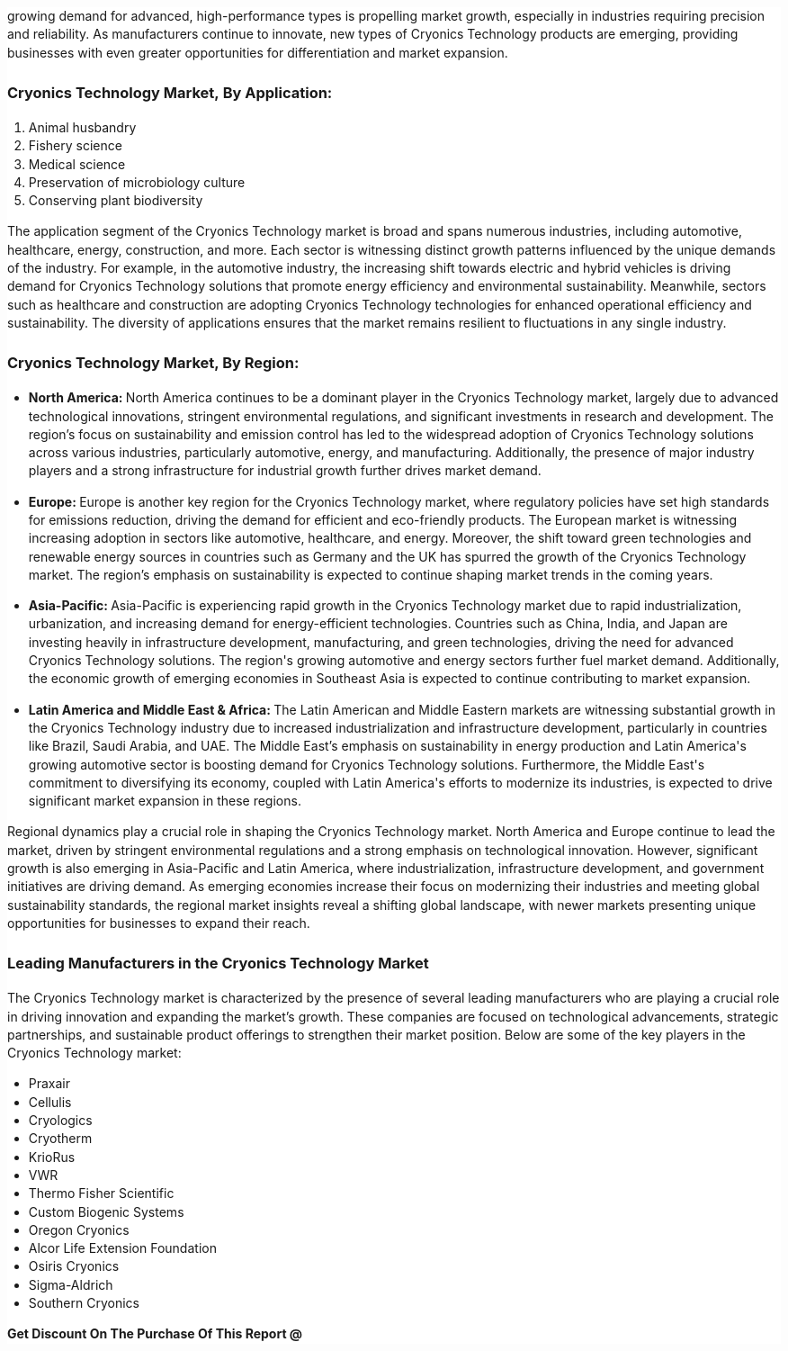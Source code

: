 growing demand for advanced, high-performance types is propelling market growth, especially in industries requiring precision and reliability. As manufacturers continue to innovate, new types of Cryonics Technology products are emerging, providing businesses with even greater opportunities for differentiation and market expansion.</p><h3>Cryonics Technology Market,&nbsp;By Application:</h3><ol><li>Animal husbandry<li> Fishery science<li> Medical science<li> Preservation of microbiology culture<li> Conserving plant biodiversity</li></ol><p>The application segment of the Cryonics Technology market is broad and spans numerous industries, including automotive, healthcare, energy, construction, and more. Each sector is witnessing distinct growth patterns influenced by the unique demands of the industry. For example, in the automotive industry, the increasing shift towards electric and hybrid vehicles is driving demand for Cryonics Technology solutions that promote energy efficiency and environmental sustainability. Meanwhile, sectors such as healthcare and construction are adopting Cryonics Technology technologies for enhanced operational efficiency and sustainability. The diversity of applications ensures that the market remains resilient to fluctuations in any single industry.</p><h3>Cryonics Technology Market, By Region:</h3><ul><li><p><strong>North America:&nbsp;</strong>North America continues to be a dominant player in the Cryonics Technology market, largely due to advanced technological innovations, stringent environmental regulations, and significant investments in research and development. The region&rsquo;s focus on sustainability and emission control has led to the widespread adoption of Cryonics Technology solutions across various industries, particularly automotive, energy, and manufacturing. Additionally, the presence of major industry players and a strong infrastructure for industrial growth further drives market demand.</p></li><li><p><strong><strong>Europe:&nbsp;</strong></strong>Europe is another key region for the Cryonics Technology market, where regulatory policies have set high standards for emissions reduction, driving the demand for efficient and eco-friendly products. The European market is witnessing increasing adoption in sectors like automotive, healthcare, and energy. Moreover, the shift toward green technologies and renewable energy sources in countries such as Germany and the UK has spurred the growth of the Cryonics Technology market. The region&rsquo;s emphasis on sustainability is expected to continue shaping market trends in the coming years.</p></li><li><p><strong><strong>Asia-Pacific:&nbsp;</strong></strong>Asia-Pacific is experiencing rapid growth in the Cryonics Technology market due to rapid industrialization, urbanization, and increasing demand for energy-efficient technologies. Countries such as China, India, and Japan are investing heavily in infrastructure development, manufacturing, and green technologies, driving the need for advanced Cryonics Technology solutions. The region's growing automotive and energy sectors further fuel market demand. Additionally, the economic growth of emerging economies in Southeast Asia is expected to continue contributing to market expansion.</p></li><li><p><strong><strong>Latin America and Middle East &amp; Africa:&nbsp;</strong></strong>The Latin American and Middle Eastern markets are witnessing substantial growth in the Cryonics Technology industry due to increased industrialization and infrastructure development, particularly in countries like Brazil, Saudi Arabia, and UAE. The Middle East&rsquo;s emphasis on sustainability in energy production and Latin America's growing automotive sector is boosting demand for Cryonics Technology solutions. Furthermore, the Middle East's commitment to diversifying its economy, coupled with Latin America's efforts to modernize its industries, is expected to drive significant market expansion in these regions.</p></li></ul><p>Regional dynamics play a crucial role in shaping the Cryonics Technology market. North America and Europe continue to lead the market, driven by stringent environmental regulations and a strong emphasis on technological innovation. However, significant growth is also emerging in Asia-Pacific and Latin America, where industrialization, infrastructure development, and government initiatives are driving demand. As emerging economies increase their focus on modernizing their industries and meeting global sustainability standards, the regional market insights reveal a shifting global landscape, with newer markets presenting unique opportunities for businesses to expand their reach.</p><h3><strong>Leading Manufacturers in the Cryonics Technology Market</strong></h3><p>The Cryonics Technology market is characterized by the presence of several leading manufacturers who are playing a crucial role in driving innovation and expanding the market&rsquo;s growth. These companies are focused on technological advancements, strategic partnerships, and sustainable product offerings to strengthen their market position. Below are some of the key players in the Cryonics Technology market:</p></div><div class="article-main__content" data-test-id="publishing-text-block"><ul><li><span class="">Praxair<li>Cellulis<li>Cryologics<li>Cryotherm<li>KrioRus<li>VWR<li>Thermo Fisher Scientific<li>Custom Biogenic Systems<li>Oregon Cryonics<li>Alcor Life Extension Foundation<li>Osiris Cryonics<li>Sigma-Aldrich<li>Southern Cryonics</span></li></ul></div><div class="article-main__content" data-test-id="publishing-text-block"><p><span class="font-[700]"><strong>Get Discount On The Purchase Of This Report @</strong>